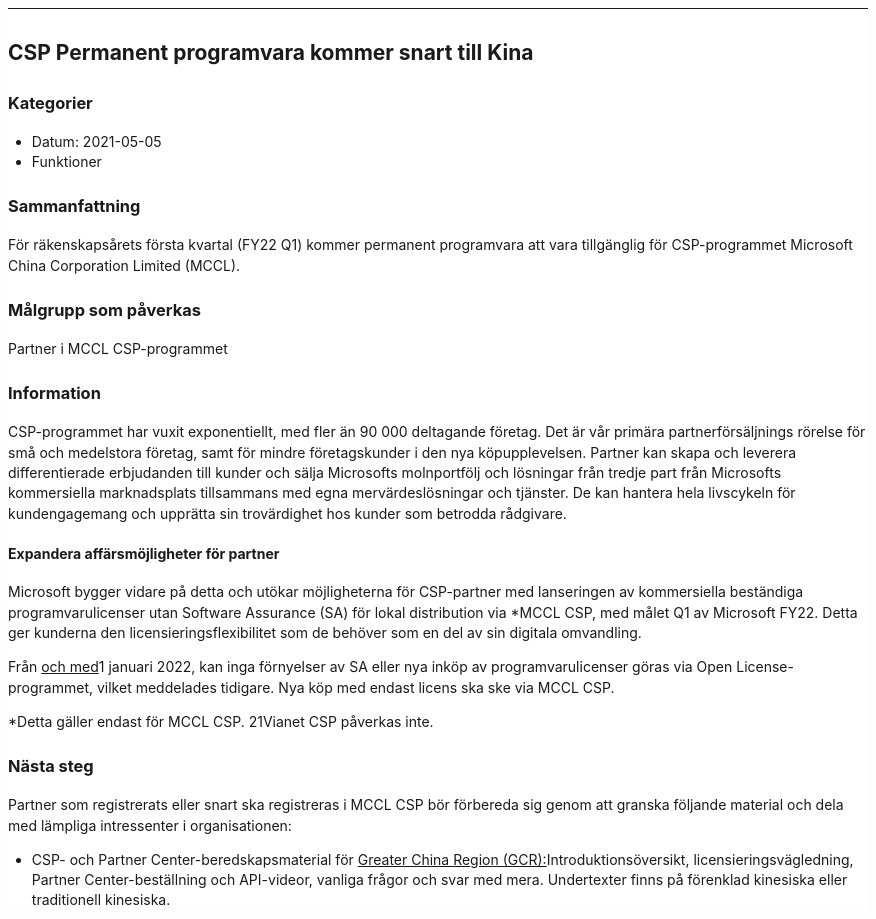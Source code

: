 ________________
## <a name="csp-perpetual-software-coming-soon-to-china"></a><a name="5"></a>CSP Permanent programvara kommer snart till Kina

### <a name="categories"></a>Kategorier

- Datum: 2021-05-05
- Funktioner

### <a name="summary"></a>Sammanfattning

För räkenskapsårets första kvartal (FY22 Q1) kommer permanent programvara att vara tillgänglig för CSP-programmet Microsoft China Corporation Limited (MCCL).

### <a name="impacted-audience"></a>Målgrupp som påverkas

Partner i MCCL CSP-programmet

### <a name="details"></a>Information

CSP-programmet har vuxit exponentiellt, med fler än 90 000 deltagande företag. Det är vår primära partnerförsäljnings rörelse för små och medelstora företag, samt för mindre företagskunder i den nya köpupplevelsen. Partner kan skapa och leverera differentierade erbjudanden till kunder och sälja Microsofts molnportfölj och lösningar från tredje part från Microsofts kommersiella marknadsplats tillsammans med egna mervärdeslösningar och tjänster. De kan hantera hela livscykeln för kundengagemang och upprätta sin trovärdighet hos kunder som betrodda rådgivare.

#### <a name="expanding-opportunities-for-partners"></a>Expandera affärsmöjligheter för partner

Microsoft bygger vidare på detta och utökar möjligheterna för CSP-partner med lanseringen av kommersiella beständiga programvarulicenser utan Software Assurance (SA) för lokal distribution via *MCCL CSP, med målet Q1 av Microsoft FY22. Detta ger kunderna den licensieringsflexibilitet som de behöver som en del av sin digitala omvandling.

Från [och med](https://blogs.partner.microsoft.com/mpn/expanding-opportunities-for-partners-in-the-cloud-solution-provider-program/)1 januari 2022, kan inga förnyelser av SA eller nya inköp av programvarulicenser göras via Open License-programmet, vilket meddelades tidigare. Nya köp med endast licens ska ske via MCCL CSP.

*Detta gäller endast för MCCL CSP. 21Vianet CSP påverkas inte.

### <a name="next-steps"></a>Nästa steg

Partner som registrerats eller snart ska registreras i MCCL CSP bör förbereda sig genom att granska följande material och dela med lämpliga intressenter i organisationen:

- CSP- och Partner Center-beredskapsmaterial för [Greater China Region (GCR):](https://partner.microsoft.com/resources/collection/software-in-csp-cht#/)Introduktionsöversikt, licensieringsvägledning, Partner Center-beställning och API-videor, vanliga frågor och svar med mera. Undertexter finns på förenklad kinesiska eller traditionell kinesiska.
